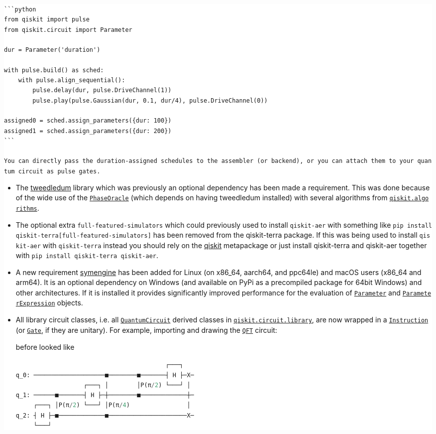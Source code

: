     ```python
    from qiskit import pulse
    from qiskit.circuit import Parameter

    dur = Parameter('duration')

    with pulse.build() as sched:
        with pulse.align_sequential():
            pulse.delay(dur, pulse.DriveChannel(1))
            pulse.play(pulse.Gaussian(dur, 0.1, dur/4), pulse.DriveChannel(0))

    assigned0 = sched.assign_parameters({dur: 100})
    assigned1 = sched.assign_parameters({dur: 200})
    ```

    You can directly pass the duration-assigned schedules to the assembler (or backend), or you can attach them to your quantum circuit as pulse gates.

*   The [tweedledum](https://pypi.org/project/tweedledum/) library which was previously an optional dependency has been made a requirement. This was done because of the wide use of the [`PhaseOracle`](/api/qiskit/qiskit.circuit.library.PhaseOracle "qiskit.circuit.library.PhaseOracle") (which depends on having tweedledum installed) with several algorithms from [`qiskit.algorithms`](/api/qiskit/algorithms#module-qiskit.algorithms "qiskit.algorithms").

*   The optional extra `full-featured-simulators` which could previously used to install `qiskit-aer` with something like `pip install qiskit-terra[full-featured-simulators]` has been removed from the qiskit-terra package. If this was being used to install `qiskit-aer` with `qiskit-terra` instead you should rely on the [qiskit](https://pypi.org/project/qiskit/) metapackage or just install qiskit-terra and qiskit-aer together with `pip install qiskit-terra qiskit-aer`.

*   A new requirement [symengine](https://pypi.org/project/symengine) has been added for Linux (on x86\_64, aarch64, and ppc64le) and macOS users (x86\_64 and arm64). It is an optional dependency on Windows (and available on PyPi as a precompiled package for 64bit Windows) and other architectures. If it is installed it provides significantly improved performance for the evaluation of [`Parameter`](/api/qiskit/qiskit.circuit.Parameter "qiskit.circuit.Parameter") and [`ParameterExpression`](/api/qiskit/qiskit.circuit.ParameterExpression "qiskit.circuit.ParameterExpression") objects.

*   All library circuit classes, i.e. all [`QuantumCircuit`](/api/qiskit/qiskit.circuit.QuantumCircuit "qiskit.circuit.QuantumCircuit") derived classes in [`qiskit.circuit.library`](/api/qiskit/circuit_library#module-qiskit.circuit.library "qiskit.circuit.library"), are now wrapped in a [`Instruction`](/api/qiskit/qiskit.circuit.Instruction "qiskit.circuit.Instruction") (or [`Gate`](/api/qiskit/qiskit.circuit.Gate "qiskit.circuit.Gate"), if they are unitary). For example, importing and drawing the [`QFT`](/api/qiskit/qiskit.circuit.library.QFT "qiskit.circuit.library.QFT") circuit:

    before looked like

    ```python
                                              ┌───┐
    q_0: ────────────────────■────────■───────┤ H ├─X─
                       ┌───┐ │        │P(π/2) └───┘ │
    q_1: ──────■───────┤ H ├─┼────────■─────────────┼─
         ┌───┐ │P(π/2) └───┘ │P(π/4)                │
    q_2: ┤ H ├─■─────────────■──────────────────────X─
         └───┘
    ```
